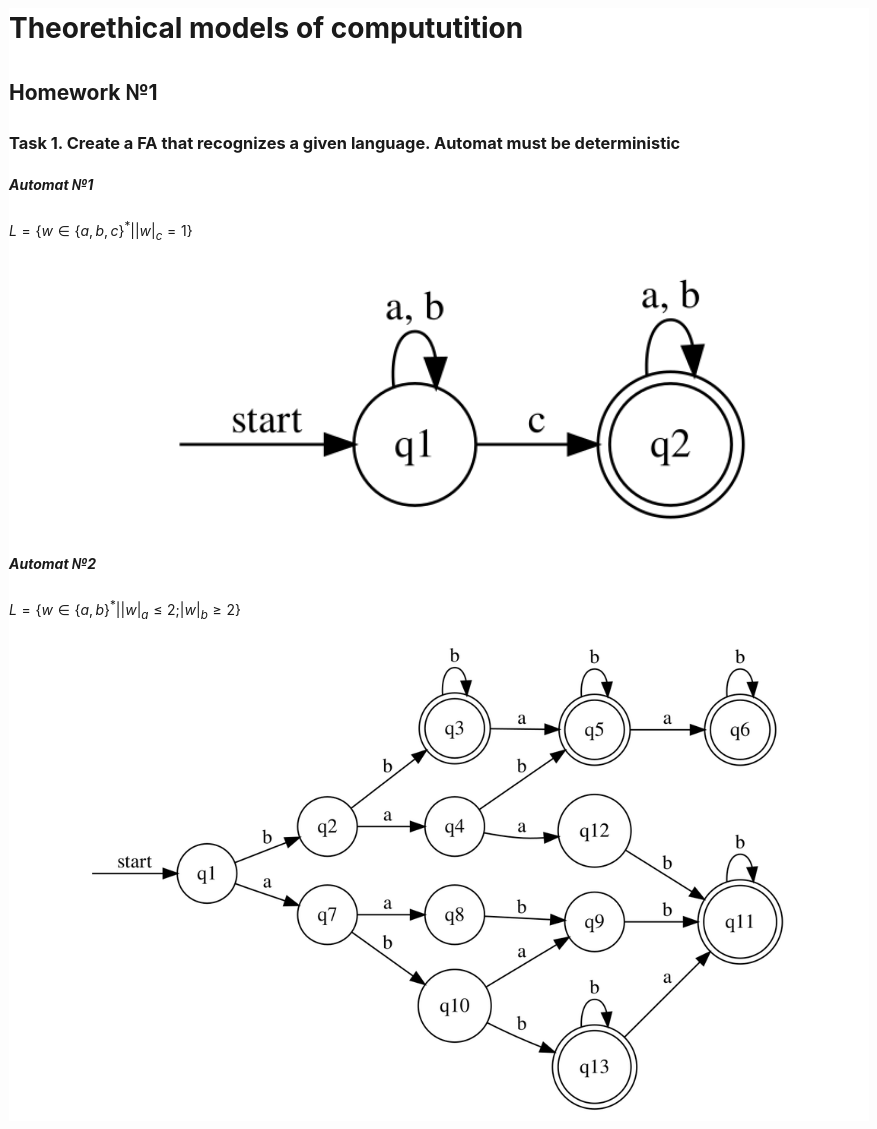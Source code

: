 # Theorethical models of compututition

## Homework №1

### Task 1. Create a FA that recognizes a given language. Automat must be deterministic

##### Automat №1

$L = \{w \in \{a,b,c \}^* | |w|_c = 1 \}$

   <img title="" src="./task 1/graph_1_1.svg" alt="" data-align="inline" width="746">    

##### Automat №2

$L = \{w \in \{a,b\}^* | |w|_a \leq  2; |w|_b \geq 2\}$

<img title="" src="./task 1/graph_1_2.svg" alt="" data-align="inline" width="779">
